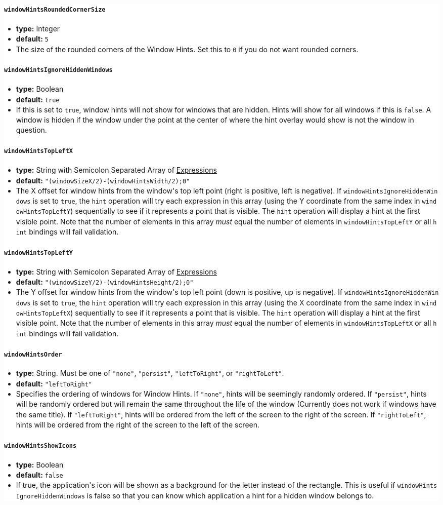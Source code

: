 #### <a name="windowHintsRoundedCornerSize"/>`windowHintsRoundedCornerSize` ####
- **type:** Integer
- **default:** `5`
- The size of the rounded corners of the Window Hints. Set this to `0` if you do not want rounded corners.

#### <a name="windowHintsIgnoreHiddenWindows"/>`windowHintsIgnoreHiddenWindows` ####
- **type:** Boolean
- **default:** `true`
- If this is set to `true`, window hints will not show for windows that are hidden. Hints will show for all windows if this is `false`. A window is hidden if the window under the point at the center of where the hint overlay would show is not the window in question.

#### <a name="windowHintsTopLeftX"/>`windowHintsTopLeftX` ####
- **type:** String with Semicolon Separated Array of [Expressions](https://github.com/jigish/slate/wiki/Expressions)
- **default:** `"(windowSizeX/2)-(windowHintsWidth/2);0"`
- The X offset for window hints from the window's top left point (right is positive, left is negative). If `windowHintsIgnoreHiddenWindows` is set to `true`, the `hint` operation will try each expression in this array (using the Y coordinate from the same index in `windowHintsTopLeftY`) sequentially to see if it represents a point that is visible. The `hint` operation will display a hint at the first visible point. Note that the number of elements in this array *must* equal the number of elements in `windowHintsTopLeftY` or all `hint` bindings will fail validation.

#### <a name="windowHintsTopLeftY"/>`windowHintsTopLeftY` ####
- **type:** String with Semicolon Separated Array of [Expressions](https://github.com/jigish/slate/wiki/Expressions)
- **default:** `"(windowSizeY/2)-(windowHintsHeight/2);0"`
- The Y offset for window hints from the window's top left point (down is positive, up is negative). If `windowHintsIgnoreHiddenWindows` is set to `true`, the `hint` operation will try each expression in this array (using the X coordinate from the same index in `windowHintsTopLeftX`) sequentially to see if it represents a point that is visible. The `hint` operation will display a hint at the first visible point. Note that the number of elements in this array *must* equal the number of elements in `windowHintsTopLeftX` or all `hint` bindings will fail validation.

#### <a name="windowHintsOrder"/>`windowHintsOrder` ####
- **type:** String. Must be one of `"none"`, `"persist"`, `"leftToRight"`, or `"rightToLeft"`.
- **default:** `"leftToRight"`
- Specifies the ordering of windows for Window Hints. If `"none"`, hints will be seemingly randomly ordered. If `"persist"`, hints will be randomly ordered but will remain the same throughout the life of the window (Currently does not work if windows have the same title). If `"leftToRight"`, hints will be ordered from the left of the screen to the right of the screen. If `"rightToLeft"`, hints will be ordered from the right of the screen to the left of the screen.

#### <a name="windowHintsShowIcons"/>`windowHintsShowIcons` ####
- **type:** Boolean
- **default:** `false`
- If true, the application's icon will be shown as a background for the letter instead of the rectangle. This is useful if `windowHintsIgnoreHiddenWindows` is false so that you can know which application a hint for a hidden window belongs to.
